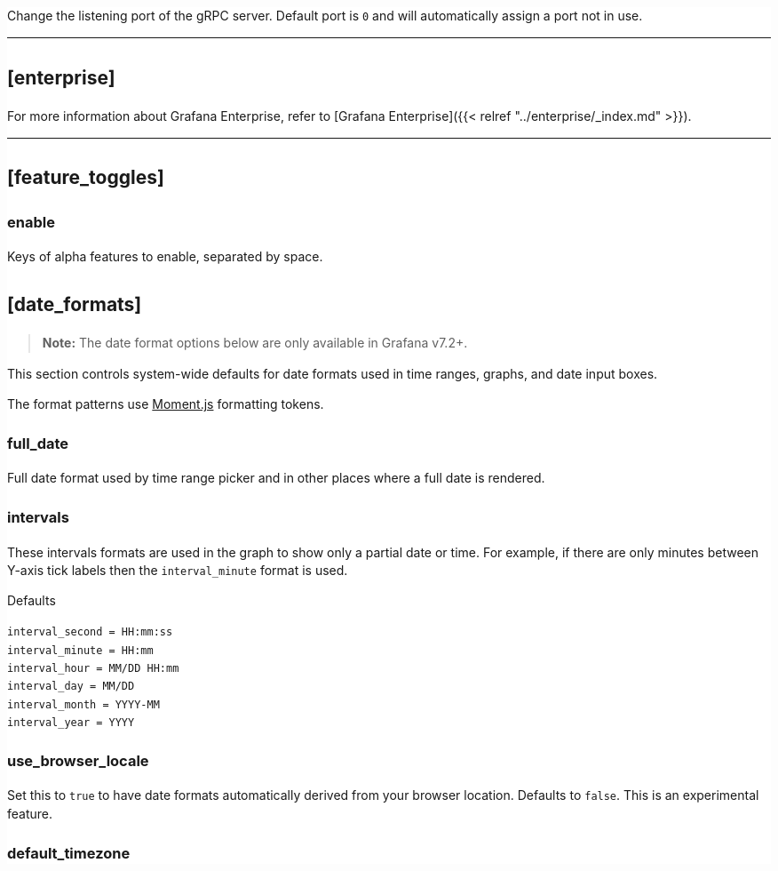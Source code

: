 Change the listening port of the gRPC server. Default port is `0` and will automatically assign a port not in use.

<hr>

## [enterprise]

For more information about Grafana Enterprise, refer to [Grafana Enterprise]({{< relref "../enterprise/_index.md" >}}).

<hr>

## [feature_toggles]

### enable

Keys of alpha features to enable, separated by space.

## [date_formats]

> **Note:** The date format options below are only available in Grafana v7.2+.

This section controls system-wide defaults for date formats used in time ranges, graphs, and date input boxes.

The format patterns use [Moment.js](https://momentjs.com/docs/#/displaying/) formatting tokens.

### full_date

Full date format used by time range picker and in other places where a full date is rendered.

### intervals

These intervals formats are used in the graph to show only a partial date or time. For example, if there are only
minutes between Y-axis tick labels then the `interval_minute` format is used.

Defaults

```
interval_second = HH:mm:ss
interval_minute = HH:mm
interval_hour = MM/DD HH:mm
interval_day = MM/DD
interval_month = YYYY-MM
interval_year = YYYY
```

### use_browser_locale

Set this to `true` to have date formats automatically derived from your browser location. Defaults to `false`. This is an experimental feature.

### default_timezone

